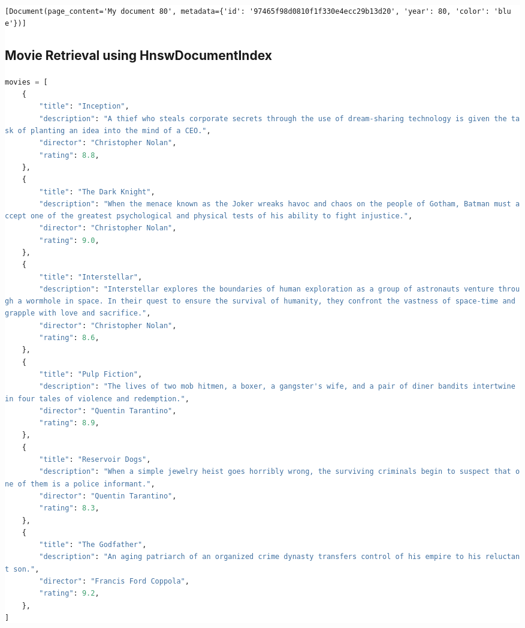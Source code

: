     [Document(page_content='My document 80', metadata={'id': '97465f98d0810f1f330e4ecc29b13d20', 'year': 80, 'color': 'blue'})]
    

## Movie Retrieval using HnswDocumentIndex


```python
movies = [
    {
        "title": "Inception",
        "description": "A thief who steals corporate secrets through the use of dream-sharing technology is given the task of planting an idea into the mind of a CEO.",
        "director": "Christopher Nolan",
        "rating": 8.8,
    },
    {
        "title": "The Dark Knight",
        "description": "When the menace known as the Joker wreaks havoc and chaos on the people of Gotham, Batman must accept one of the greatest psychological and physical tests of his ability to fight injustice.",
        "director": "Christopher Nolan",
        "rating": 9.0,
    },
    {
        "title": "Interstellar",
        "description": "Interstellar explores the boundaries of human exploration as a group of astronauts venture through a wormhole in space. In their quest to ensure the survival of humanity, they confront the vastness of space-time and grapple with love and sacrifice.",
        "director": "Christopher Nolan",
        "rating": 8.6,
    },
    {
        "title": "Pulp Fiction",
        "description": "The lives of two mob hitmen, a boxer, a gangster's wife, and a pair of diner bandits intertwine in four tales of violence and redemption.",
        "director": "Quentin Tarantino",
        "rating": 8.9,
    },
    {
        "title": "Reservoir Dogs",
        "description": "When a simple jewelry heist goes horribly wrong, the surviving criminals begin to suspect that one of them is a police informant.",
        "director": "Quentin Tarantino",
        "rating": 8.3,
    },
    {
        "title": "The Godfather",
        "description": "An aging patriarch of an organized crime dynasty transfers control of his empire to his reluctant son.",
        "director": "Francis Ford Coppola",
        "rating": 9.2,
    },
]
```
